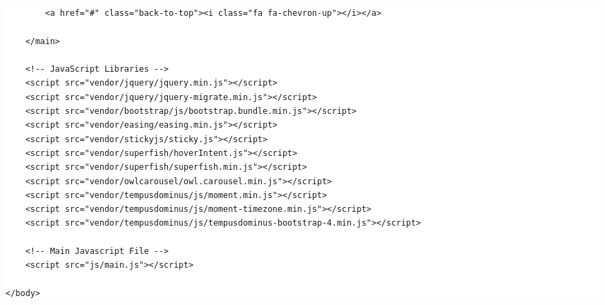             <a href="#" class="back-to-top"><i class="fa fa-chevron-up"></i></a>

        </main>

        <!-- JavaScript Libraries -->
        <script src="vendor/jquery/jquery.min.js"></script>
        <script src="vendor/jquery/jquery-migrate.min.js"></script>
        <script src="vendor/bootstrap/js/bootstrap.bundle.min.js"></script>
        <script src="vendor/easing/easing.min.js"></script>
        <script src="vendor/stickyjs/sticky.js"></script>
        <script src="vendor/superfish/hoverIntent.js"></script>
        <script src="vendor/superfish/superfish.min.js"></script>
        <script src="vendor/owlcarousel/owl.carousel.min.js"></script>
        <script src="vendor/tempusdominus/js/moment.min.js"></script>
        <script src="vendor/tempusdominus/js/moment-timezone.min.js"></script>
        <script src="vendor/tempusdominus/js/tempusdominus-bootstrap-4.min.js"></script>

        <!-- Main Javascript File -->
        <script src="js/main.js"></script>

    </body>
</html>
